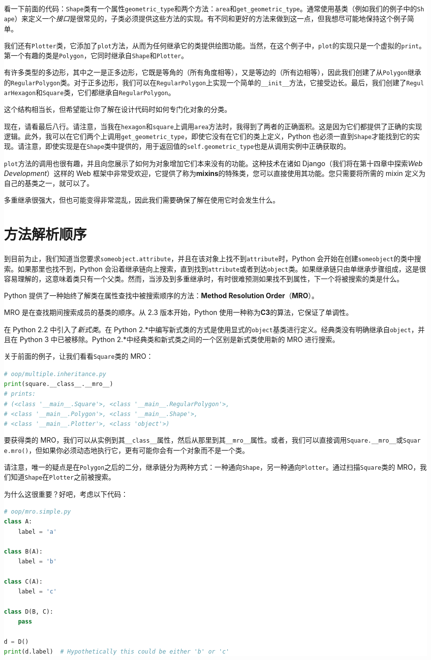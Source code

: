 看一下前面的代码：`Shape`类有一个属性`geometric_type`和两个方法：`area`和`get_geometric_type`。通常使用基类（例如我们的例子中的`Shape`）来定义一个*接口*是很常见的，子类必须提供这些方法的实现。有不同和更好的方法来做到这一点，但我想尽可能地保持这个例子简单。

我们还有`Plotter`类，它添加了`plot`方法，从而为任何继承它的类提供绘图功能。当然，在这个例子中，`plot`的实现只是一个虚拟的`print`。第一个有趣的类是`Polygon`，它同时继承自`Shape`和`Plotter`。

有许多类型的多边形，其中之一是正多边形，它既是等角的（所有角度相等），又是等边的（所有边相等），因此我们创建了从`Polygon`继承的`RegularPolygon`类。对于正多边形，我们可以在`RegularPolygon`上实现一个简单的`__init__`方法，它接受边长。最后，我们创建了`RegularHexagon`和`Square`类，它们都继承自`RegularPolygon`。

这个结构相当长，但希望能让你了解在设计代码时如何专门化对象的分类。

现在，请看最后八行。请注意，当我在`hexagon`和`square`上调用`area`方法时，我得到了两者的正确面积。这是因为它们都提供了正确的实现逻辑。此外，我可以在它们两个上调用`get_geometric_type`，即使它没有在它们的类上定义，Python 也必须一直到`Shape`才能找到它的实现。请注意，即使实现是在`Shape`类中提供的，用于返回值的`self.geometric_type`也是从调用实例中正确获取的。

`plot`方法的调用也很有趣，并且向您展示了如何为对象增加它们本来没有的功能。这种技术在诸如 Django（我们将在第十四章中探索*Web Development*）这样的 Web 框架中非常受欢迎，它提供了称为**mixins**的特殊类，您可以直接使用其功能。您只需要将所需的 mixin 定义为自己的基类之一，就可以了。

多重继承很强大，但也可能变得非常混乱，因此我们需要确保了解在使用它时会发生什么。

# 方法解析顺序

到目前为止，我们知道当您要求`someobject.attribute`，并且在该对象上找不到`attribute`时，Python 会开始在创建`someobject`的类中搜索。如果那里也找不到，Python 会沿着继承链向上搜索，直到找到`attribute`或者到达`object`类。如果继承链只由单继承步骤组成，这是很容易理解的，这意味着类只有一个父类。然而，当涉及到多重继承时，有时很难预测如果找不到属性，下一个将被搜索的类是什么。

Python 提供了一种始终了解类在属性查找中被搜索顺序的方法：**Method Resolution Order**（**MRO**）。

MRO 是在查找期间搜索成员的基类的顺序。从 2.3 版本开始，Python 使用一种称为**C3**的算法，它保证了单调性。

在 Python 2.2 中引入了*新式类*。在 Python 2.*中编写新式类的方式是使用显式的`object`基类进行定义。经典类没有明确继承自`object`，并且在 Python 3 中已被移除。Python 2.*中经典类和新式类之间的一个区别是新式类使用新的 MRO 进行搜索。

关于前面的例子，让我们看看`Square`类的 MRO：

```py
# oop/multiple.inheritance.py
print(square.__class__.__mro__)
# prints:
# (<class '__main__.Square'>, <class '__main__.RegularPolygon'>,
# <class '__main__.Polygon'>, <class '__main__.Shape'>,
# <class '__main__.Plotter'>, <class 'object'>)
```

要获得类的 MRO，我们可以从实例到其`__class__`属性，然后从那里到其`__mro__`属性。或者，我们可以直接调用`Square.__mro__`或`Square.mro()`，但如果你必须动态地执行它，更有可能你会有一个对象而不是一个类。

请注意，唯一的疑点是在`Polygon`之后的二分，继承链分为两种方式：一种通向`Shape`，另一种通向`Plotter`。通过扫描`Square`类的 MRO，我们知道`Shape`在`Plotter`之前被搜索。

为什么这很重要？好吧，考虑以下代码：

```py
# oop/mro.simple.py
class A:
    label = 'a'

class B(A):
    label = 'b'

class C(A):
    label = 'c'

class D(B, C):
    pass

d = D()
print(d.label)  # Hypothetically this could be either 'b' or 'c'
```
